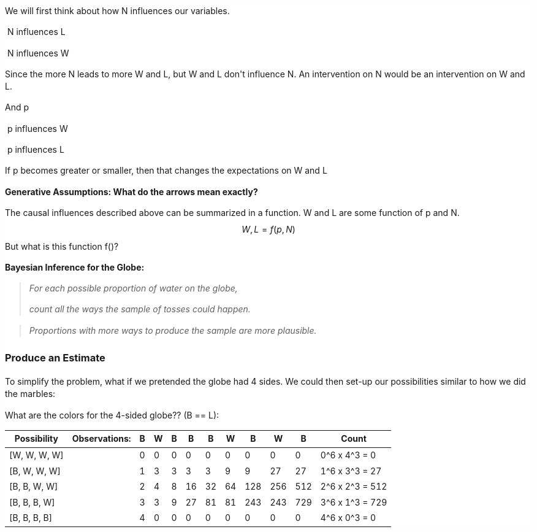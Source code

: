 

We will first think about how N influences our variables. 

​	N influences L

​	N influences W

Since the more N leads to more W and L, but W and L don't influence N. An intervention on N would be an intervention on W and L.



And p

​	p influences W

​	p influences L

If p becomes greater or smaller, then that changes the expectations on W and L



**Generative Assumptions: What do the arrows mean exactly?**

The causal influences described above can be summarized in a function. W and L are some function of p and N.
$$
W,L = f(p,N)
$$
But what is this function f()? 



**Bayesian Inference for the Globe:**

> *For each possible proportion of water on the globe,*
>
> *count all the ways the sample of tosses could happen.*

> *Proportions with more ways to produce the sample are more plausible.*

### Produce an Estimate

To simplify the problem, what if we pretended the globe had 4 sides. We could then set-up our possibilities similar to how we did the marbles:

What are the colors for the 4-sided globe?? (B == L):

| Possibility  | Observations: | B    | W    | B    | B    | B    | W    | B    | W    | B    | Count           |
| ------------ | ------------- | ---- | ---- | ---- | ---- | ---- | ---- | ---- | ---- | ---- | --------------- |
| [W, W, W, W] |               | 0    | 0    | 0    | 0    | 0    | 0    | 0    | 0    | 0    | 0^6 x 4^3 = 0   |
| [B, W, W, W] |               | 1    | 3    | 3    | 3    | 3    | 9    | 9    | 27   | 27   | 1^6 x 3^3 = 27  |
| [B, B, W, W] |               | 2    | 4    | 8    | 16   | 32   | 64   | 128  | 256  | 512  | 2^6 x 2^3 = 512 |
| [B, B, B, W] |               | 3    | 3    | 9    | 27   | 81   | 81   | 243  | 243  | 729  | 3^6 x 1^3 = 729 |
| [B, B, B, B] |               | 4    | 0    | 0    | 0    | 0    | 0    | 0    | 0    | 0    | 4^6 x 0^3 = 0   |


